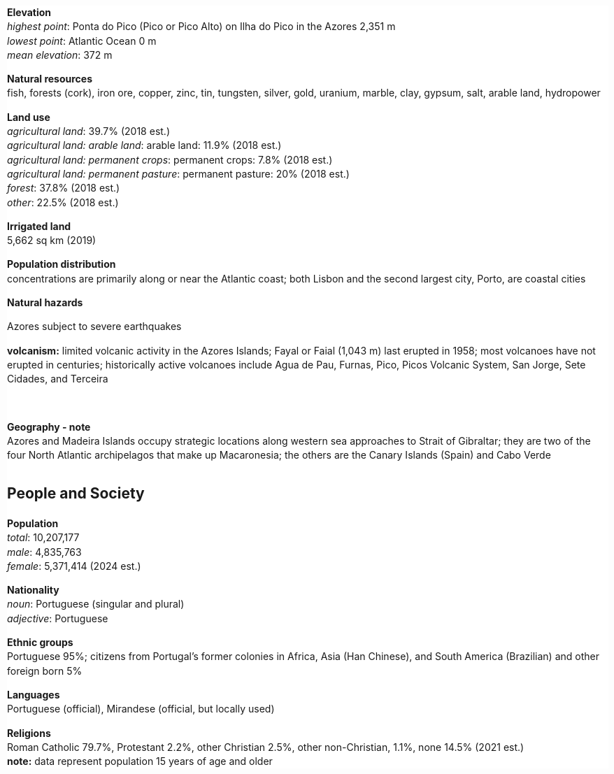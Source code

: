 **Elevation**<br>
_highest point_: Ponta do Pico (Pico or Pico Alto) on Ilha do Pico in the Azores 2,351 m<br>
_lowest point_: Atlantic Ocean 0 m<br>
_mean elevation_: 372 m<br>

**Natural resources**<br>
fish, forests (cork), iron ore, copper, zinc, tin, tungsten, silver, gold, uranium, marble, clay, gypsum, salt, arable land, hydropower<br>

**Land use**<br>
_agricultural land_: 39.7% (2018 est.)<br>
_agricultural land: arable land_: arable land: 11.9% (2018 est.)<br>
_agricultural land: permanent crops_: permanent crops: 7.8% (2018 est.)<br>
_agricultural land: permanent pasture_: permanent pasture: 20% (2018 est.)<br>
_forest_: 37.8% (2018 est.)<br>
_other_: 22.5% (2018 est.)<br>

**Irrigated land**<br>
5,662 sq km (2019)<br>

**Population distribution**<br>
concentrations are primarily along or near the Atlantic coast; both Lisbon and the second largest city, Porto, are coastal cities<br>

**Natural hazards**<br>
<p>Azores subject to severe earthquakes</p><p><strong>volcanism:</strong> limited volcanic activity in the Azores Islands; Fayal or Faial (1,043 m) last erupted in 1958; most volcanoes have not erupted in centuries; historically active volcanoes include Agua de Pau, Furnas, Pico, Picos Volcanic System, San Jorge, Sete Cidades, and Terceira</p><br>

**Geography - note**<br>
Azores and Madeira Islands occupy strategic locations along western sea approaches to Strait of Gibraltar; they are two of the four North Atlantic archipelagos that make up Macaronesia; the others are the Canary Islands (Spain) and Cabo Verde<br>

## People and Society

**Population**<br>
_total_: 10,207,177<br>
_male_: 4,835,763<br>
_female_: 5,371,414 (2024 est.)<br>

**Nationality**<br>
_noun_: Portuguese (singular and plural)<br>
_adjective_: Portuguese<br>

**Ethnic groups**<br>
Portuguese 95%; citizens from Portugal&rsquo;s former colonies in Africa, Asia (Han Chinese), and South America (Brazilian) and other foreign born 5%<br>

**Languages**<br>
Portuguese (official), Mirandese (official, but locally used)<br>

**Religions**<br>
Roman Catholic 79.7%, Protestant 2.2%, other Christian 2.5%, other non-Christian, 1.1%, none 14.5% (2021 est.)<br>
<strong>note:</strong> data represent population 15 years of age and older<br>
